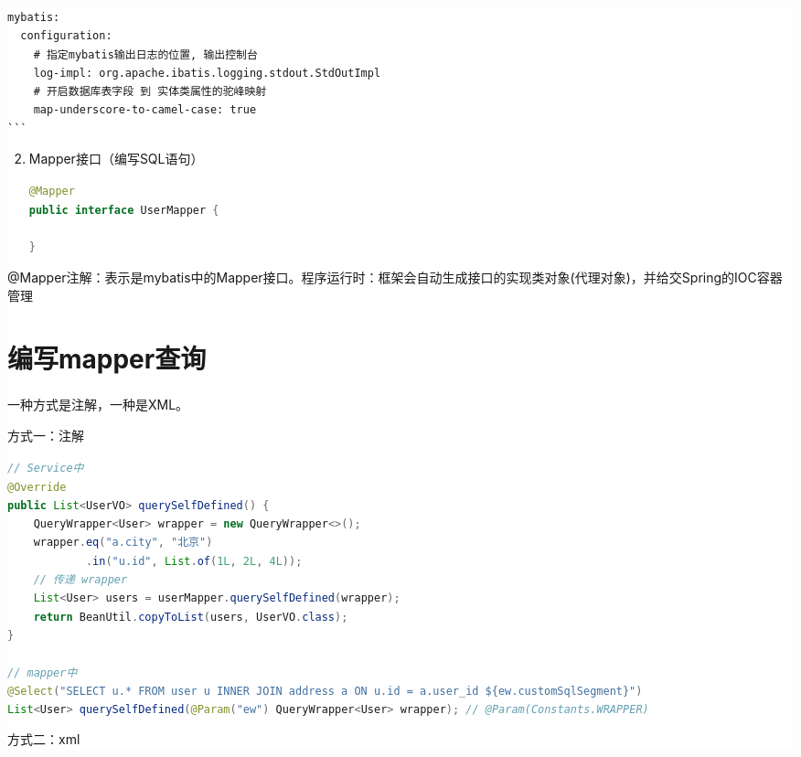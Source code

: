     mybatis:
      configuration:
        # 指定mybatis输出日志的位置, 输出控制台
        log-impl: org.apache.ibatis.logging.stdout.StdOutImpl
        # 开启数据库表字段 到 实体类属性的驼峰映射
        map-underscore-to-camel-case: true
    ```

2. Mapper接口（编写SQL语句）

    ~~~java
    @Mapper
    public interface UserMapper {
        
    }
    ~~~

@Mapper注解：表示是mybatis中的Mapper接口。程序运行时：框架会自动生成接口的实现类对象(代理对象)，并给交Spring的IOC容器管理

# 编写mapper查询

一种方式是注解，一种是XML。

方式一：注解
```java
// Service中
@Override
public List<UserVO> querySelfDefined() {
    QueryWrapper<User> wrapper = new QueryWrapper<>();
    wrapper.eq("a.city", "北京")
            .in("u.id", List.of(1L, 2L, 4L));
    // 传递 wrapper
    List<User> users = userMapper.querySelfDefined(wrapper);
    return BeanUtil.copyToList(users, UserVO.class);
}

// mapper中
@Select("SELECT u.* FROM user u INNER JOIN address a ON u.id = a.user_id ${ew.customSqlSegment}")
List<User> querySelfDefined(@Param("ew") QueryWrapper<User> wrapper); // @Param(Constants.WRAPPER)
```
方式二：xml
